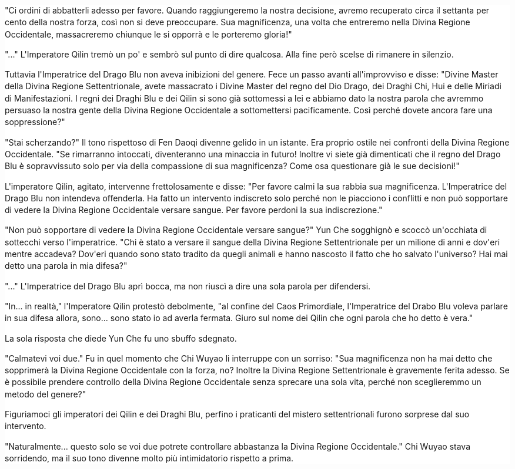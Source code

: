 
"Ci ordini di abbatterli adesso per favore. Quando raggiungeremo la nostra decisione, avremo recuperato circa il settanta per cento della nostra forza, così non si deve preoccupare. Sua magnificenza, una volta che entreremo nella Divina Regione Occidentale, massacreremo chiunque le si opporrà e le porteremo gloria!"


"..." L'Imperatore Qilin tremò un po' e sembrò sul punto di dire qualcosa. Alla fine però scelse di rimanere in silenzio.


Tuttavia l'Imperatrice del Drago Blu non aveva inibizioni del genere. Fece un passo avanti all'improvviso e disse: "Divine Master della Divina Regione Settentrionale, avete massacrato i Divine Master del regno del Dio Drago, dei Draghi Chi, Hui e delle Miriadi di Manifestazioni. I regni dei Draghi Blu e dei Qilin si sono già sottomessi a lei e abbiamo dato la nostra parola che avremmo persuaso la nostra gente della Divina Regione Occidentale a sottomettersi pacificamente. Così perché dovete ancora fare una soppressione?"


"Stai scherzando?" Il tono rispettoso di Fen Daoqi divenne gelido in un istante. Era proprio ostile nei confronti della Divina Regione Occidentale. "Se rimarranno intoccati, diventeranno una minaccia in futuro! Inoltre vi siete già dimenticati che il regno del Drago Blu è sopravvissuto solo per via della compassione di sua magnificenza? Come osa questionare già le sue decisioni!"


L'imperatore Qilin, agitato, intervenne frettolosamente e disse: "Per favore calmi la sua rabbia sua magnificenza. L'Imperatrice del Drago Blu non intendeva offenderla. Ha fatto un intervento indiscreto solo perché non le piacciono i conflitti e non può sopportare di vedere la Divina Regione Occidentale versare sangue. Per favore perdoni la sua indiscrezione."


"Non può sopportare di vedere la Divina Regione Occidentale versare sangue?" Yun Che sogghignò e scoccò un'occhiata di sottecchi verso l'imperatrice. "Chi è stato a versare il sangue della Divina Regione Settentrionale per un milione di anni e dov'eri mentre accadeva? Dov'eri quando sono stato tradito da quegli animali e hanno nascosto il fatto che ho salvato l'universo? Hai mai detto una parola in mia difesa?"


"..." L'Imperatrice del Drago Blu aprì bocca, ma non riuscì a dire una sola parola per difendersi.


"In... in realtà," l'Imperatore Qilin protestò debolmente, "al confine del Caos Primordiale, l'Imperatrice del Drabo Blu voleva parlare in sua difesa allora, sono... sono stato io ad averla fermata. Giuro sul nome dei Qilin che ogni parola che ho detto è vera."


La sola risposta che diede Yun Che fu uno sbuffo sdegnato.


"Calmatevi voi due." Fu in quel momento che Chi Wuyao li interruppe con un sorriso: "Sua magnificenza non ha mai detto che sopprimerà la Divina Regione Occidentale con la forza, no? Inoltre la Divina Regione Settentrionale è gravemente ferita adesso. Se è possibile prendere controllo della Divina Regione Occidentale senza sprecare una sola vita, perché non sceglieremmo un metodo del genere?"


Figuriamoci gli imperatori dei Qilin e dei Draghi Blu, perfino i praticanti del mistero settentrionali furono sorprese dal suo intervento.


"Naturalmente... questo solo se voi due potrete controllare abbastanza la Divina Regione Occidentale." Chi Wuyao stava sorridendo, ma il suo tono divenne molto più intimidatorio rispetto a prima.
